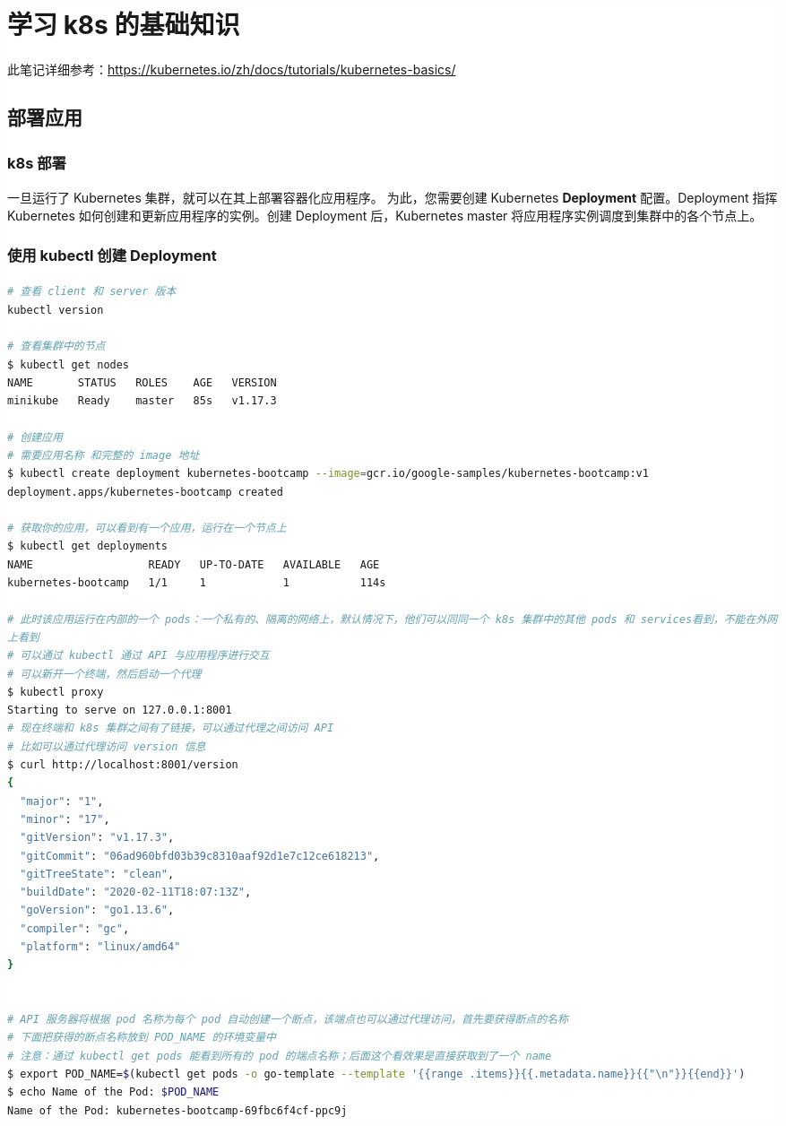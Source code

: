# 学习 k8s 的基础知识

此笔记详细参考：https://kubernetes.io/zh/docs/tutorials/kubernetes-basics/




## 部署应用

### k8s 部署

一旦运行了 Kubernetes 集群，就可以在其上部署容器化应用程序。 为此，您需要创建 Kubernetes **Deployment** 配置。Deployment 指挥 Kubernetes 如何创建和更新应用程序的实例。创建 Deployment 后，Kubernetes master 将应用程序实例调度到集群中的各个节点上。

### 使用 kubectl 创建 Deployment

```bash
# 查看 client 和 server 版本
kubectl version

# 查看集群中的节点
$ kubectl get nodes
NAME       STATUS   ROLES    AGE   VERSION
minikube   Ready    master   85s   v1.17.3

# 创建应用
# 需要应用名称 和完整的 image 地址
$ kubectl create deployment kubernetes-bootcamp --image=gcr.io/google-samples/kubernetes-bootcamp:v1
deployment.apps/kubernetes-bootcamp created

# 获取你的应用，可以看到有一个应用，运行在一个节点上
$ kubectl get deployments
NAME                  READY   UP-TO-DATE   AVAILABLE   AGE
kubernetes-bootcamp   1/1     1            1           114s

# 此时该应用运行在内部的一个 pods：一个私有的、隔离的网络上，默认情况下，他们可以同同一个 k8s 集群中的其他 pods 和 services看到，不能在外网上看到
# 可以通过 kubectl 通过 API 与应用程序进行交互
# 可以新开一个终端，然后启动一个代理
$ kubectl proxy
Starting to serve on 127.0.0.1:8001
# 现在终端和 k8s 集群之间有了链接，可以通过代理之间访问 API
# 比如可以通过代理访问 version 信息
$ curl http://localhost:8001/version
{
  "major": "1",
  "minor": "17",
  "gitVersion": "v1.17.3",
  "gitCommit": "06ad960bfd03b39c8310aaf92d1e7c12ce618213",
  "gitTreeState": "clean",
  "buildDate": "2020-02-11T18:07:13Z",
  "goVersion": "go1.13.6",
  "compiler": "gc",
  "platform": "linux/amd64"
}


# API 服务器将根据 pod 名称为每个 pod 自动创建一个断点，该端点也可以通过代理访问，首先要获得断点的名称
# 下面把获得的断点名称放到 POD_NAME 的环境变量中
# 注意：通过 kubectl get pods 能看到所有的 pod 的端点名称；后面这个看效果是直接获取到了一个 name
$ export POD_NAME=$(kubectl get pods -o go-template --template '{{range .items}}{{.metadata.name}}{{"\n"}}{{end}}')
$ echo Name of the Pod: $POD_NAME
Name of the Pod: kubernetes-bootcamp-69fbc6f4cf-ppc9j
```